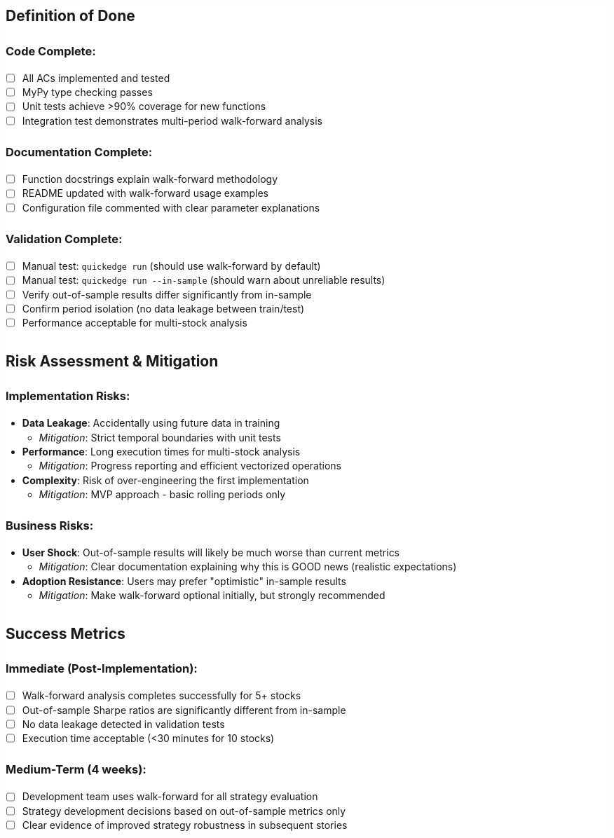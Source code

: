 ## Definition of Done

### Code Complete:
- [ ] All ACs implemented and tested
- [ ] MyPy type checking passes
- [ ] Unit tests achieve >90% coverage for new functions
- [ ] Integration test demonstrates multi-period walk-forward analysis

### Documentation Complete:
- [ ] Function docstrings explain walk-forward methodology
- [ ] README updated with walk-forward usage examples
- [ ] Configuration file commented with clear parameter explanations

### Validation Complete:
- [ ] Manual test: `quickedge run` (should use walk-forward by default)
- [ ] Manual test: `quickedge run --in-sample` (should warn about unreliable results)
- [ ] Verify out-of-sample results differ significantly from in-sample
- [ ] Confirm period isolation (no data leakage between train/test)
- [ ] Performance acceptable for multi-stock analysis

## Risk Assessment & Mitigation

### Implementation Risks:
- **Data Leakage**: Accidentally using future data in training
  - *Mitigation*: Strict temporal boundaries with unit tests
- **Performance**: Long execution times for multi-stock analysis
  - *Mitigation*: Progress reporting and efficient vectorized operations
- **Complexity**: Risk of over-engineering the first implementation
  - *Mitigation*: MVP approach - basic rolling periods only

### Business Risks:
- **User Shock**: Out-of-sample results will likely be much worse than current metrics
  - *Mitigation*: Clear documentation explaining why this is GOOD news (realistic expectations)
- **Adoption Resistance**: Users may prefer "optimistic" in-sample results
  - *Mitigation*: Make walk-forward optional initially, but strongly recommended

## Success Metrics

### Immediate (Post-Implementation):
- [ ] Walk-forward analysis completes successfully for 5+ stocks
- [ ] Out-of-sample Sharpe ratios are significantly different from in-sample
- [ ] No data leakage detected in validation tests
- [ ] Execution time acceptable (<30 minutes for 10 stocks)

### Medium-Term (4 weeks):
- [ ] Development team uses walk-forward for all strategy evaluation
- [ ] Strategy development decisions based on out-of-sample metrics only
- [ ] Clear evidence of improved strategy robustness in subsequent stories
